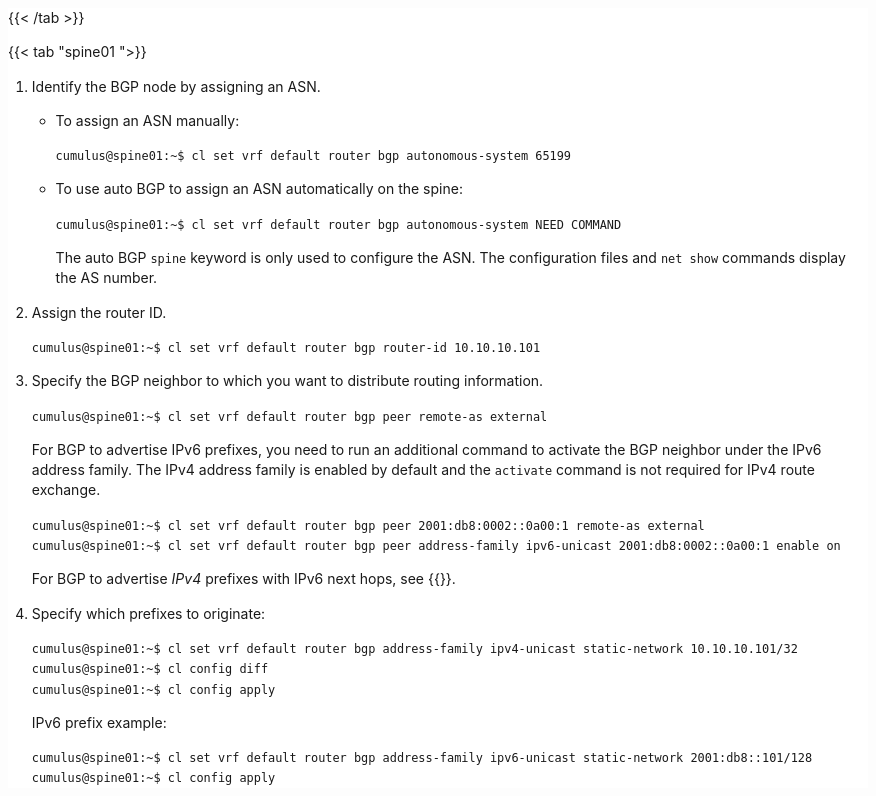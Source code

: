 {{< /tab >}}

{{< tab "spine01 ">}}

1. Identify the BGP node by assigning an ASN.

    - To assign an ASN manually:

      ```
      cumulus@spine01:~$ cl set vrf default router bgp autonomous-system 65199
      ```

    - To use auto BGP to assign an ASN automatically on the spine:

      ```
      cumulus@spine01:~$ cl set vrf default router bgp autonomous-system NEED COMMAND
      ```

      The auto BGP `spine` keyword is only used to configure the ASN. The configuration files and `net show` commands display the AS number.

2. Assign the router ID.

    ```
    cumulus@spine01:~$ cl set vrf default router bgp router-id 10.10.10.101
    ```

3. Specify the BGP neighbor to which you want to distribute routing information.

    ```
    cumulus@spine01:~$ cl set vrf default router bgp peer remote-as external
    ```

    For BGP to advertise IPv6 prefixes, you need to run an additional command to activate the BGP neighbor under the IPv6 address family. The IPv4 address family is enabled by default and the `activate` command is not required for IPv4 route exchange.

    ```
    cumulus@spine01:~$ cl set vrf default router bgp peer 2001:db8:0002::0a00:1 remote-as external
    cumulus@spine01:~$ cl set vrf default router bgp peer address-family ipv6-unicast 2001:db8:0002::0a00:1 enable on
    ```

    For BGP to advertise *IPv4* prefixes with IPv6 next hops, see {{<link url="Optional-BGP-Configuration#advertise-ipv4-prefixes-with-ipv6-next-hops" text="Advertise IPv4 Prefixes with IPv6 Next Hops">}}.

4. Specify which prefixes to originate:

    ```
    cumulus@spine01:~$ cl set vrf default router bgp address-family ipv4-unicast static-network 10.10.10.101/32
    cumulus@spine01:~$ cl config diff
    cumulus@spine01:~$ cl config apply
    ```

   IPv6 prefix example:

   ```
   cumulus@spine01:~$ cl set vrf default router bgp address-family ipv6-unicast static-network 2001:db8::101/128
   cumulus@spine01:~$ cl config apply
   ```
